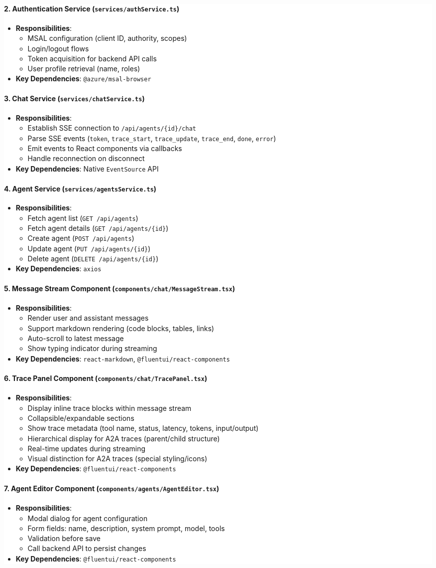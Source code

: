 #### 2. **Authentication Service** (`services/authService.ts`)
- **Responsibilities**:
  - MSAL configuration (client ID, authority, scopes)
  - Login/logout flows
  - Token acquisition for backend API calls
  - User profile retrieval (name, roles)
- **Key Dependencies**: `@azure/msal-browser`

#### 3. **Chat Service** (`services/chatService.ts`)
- **Responsibilities**:
  - Establish SSE connection to `/api/agents/{id}/chat`
  - Parse SSE events (`token`, `trace_start`, `trace_update`, `trace_end`, `done`, `error`)
  - Emit events to React components via callbacks
  - Handle reconnection on disconnect
- **Key Dependencies**: Native `EventSource` API

#### 4. **Agent Service** (`services/agentsService.ts`)
- **Responsibilities**:
  - Fetch agent list (`GET /api/agents`)
  - Fetch agent details (`GET /api/agents/{id}`)
  - Create agent (`POST /api/agents`)
  - Update agent (`PUT /api/agents/{id}`)
  - Delete agent (`DELETE /api/agents/{id}`)
- **Key Dependencies**: `axios`

#### 5. **Message Stream Component** (`components/chat/MessageStream.tsx`)
- **Responsibilities**:
  - Render user and assistant messages
  - Support markdown rendering (code blocks, tables, links)
  - Auto-scroll to latest message
  - Show typing indicator during streaming
- **Key Dependencies**: `react-markdown`, `@fluentui/react-components`

#### 6. **Trace Panel Component** (`components/chat/TracePanel.tsx`)
- **Responsibilities**:
  - Display inline trace blocks within message stream
  - Collapsible/expandable sections
  - Show trace metadata (tool name, status, latency, tokens, input/output)
  - Hierarchical display for A2A traces (parent/child structure)
  - Real-time updates during streaming
  - Visual distinction for A2A traces (special styling/icons)
- **Key Dependencies**: `@fluentui/react-components`

#### 7. **Agent Editor Component** (`components/agents/AgentEditor.tsx`)
- **Responsibilities**:
  - Modal dialog for agent configuration
  - Form fields: name, description, system prompt, model, tools
  - Validation before save
  - Call backend API to persist changes
- **Key Dependencies**: `@fluentui/react-components`
